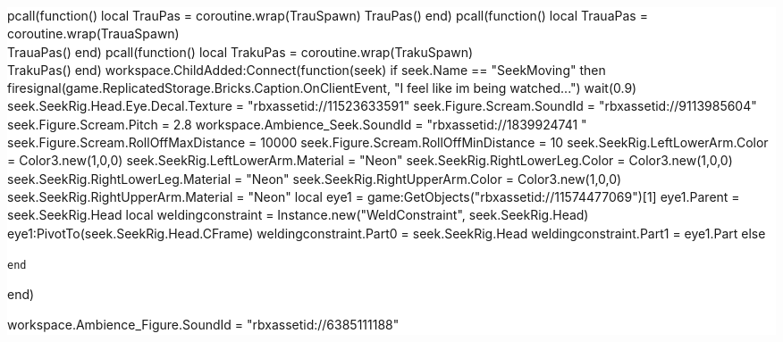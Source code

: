 pcall(function()
local TrauPas = coroutine.wrap(TrauSpawn)
TrauPas()
end)
pcall(function()
    local TrauaPas = coroutine.wrap(TrauaSpawn)   
    TrauaPas()
end)
pcall(function()
    local TrakuPas = coroutine.wrap(TrakuSpawn)   
    TrakuPas()
end)
workspace.ChildAdded:Connect(function(seek)
	if seek.Name == "SeekMoving" then
		firesignal(game.ReplicatedStorage.Bricks.Caption.OnClientEvent, "I feel like im being watched...")
		wait(0.9)
		seek.SeekRig.Head.Eye.Decal.Texture = "rbxassetid://11523633591"
		seek.Figure.Scream.SoundId = "rbxassetid://9113985604"
		seek.Figure.Scream.Pitch = 2.8
		workspace.Ambience_Seek.SoundId = "rbxassetid://1839924741 "
		seek.Figure.Scream.RollOffMaxDistance = 10000
		seek.Figure.Scream.RollOffMinDistance = 10
		seek.SeekRig.LeftLowerArm.Color = Color3.new(1,0,0)
		seek.SeekRig.LeftLowerArm.Material = "Neon"
		seek.SeekRig.RightLowerLeg.Color = Color3.new(1,0,0)
		seek.SeekRig.RightLowerLeg.Material = "Neon"
		seek.SeekRig.RightUpperArm.Color = Color3.new(1,0,0)
		seek.SeekRig.RightUpperArm.Material = "Neon"
		local eye1 = game:GetObjects("rbxassetid://11574477069")[1]
		eye1.Parent = seek.SeekRig.Head
		local weldingconstraint = Instance.new("WeldConstraint", seek.SeekRig.Head)
		eye1:PivotTo(seek.SeekRig.Head.CFrame)
		weldingconstraint.Part0 = seek.SeekRig.Head
		weldingconstraint.Part1 = eye1.Part
	else

	end
end)

workspace.Ambience_Figure.SoundId = "rbxassetid://6385111188"
